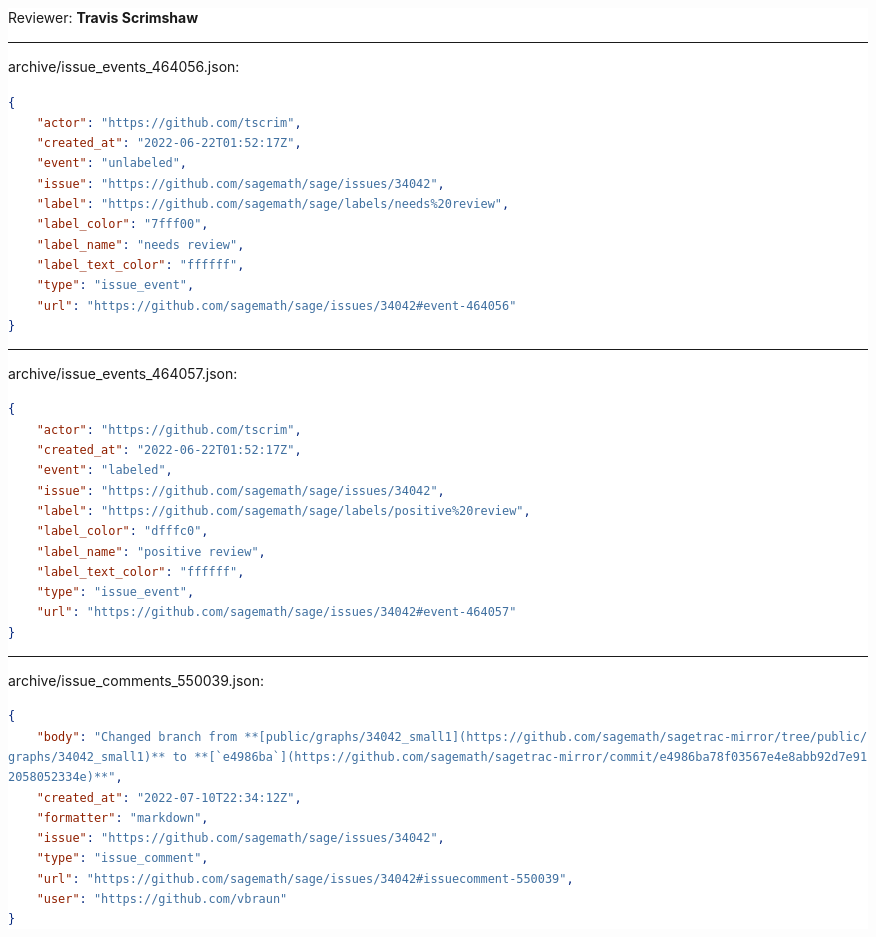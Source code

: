 Reviewer: **Travis Scrimshaw**



---

archive/issue_events_464056.json:
```json
{
    "actor": "https://github.com/tscrim",
    "created_at": "2022-06-22T01:52:17Z",
    "event": "unlabeled",
    "issue": "https://github.com/sagemath/sage/issues/34042",
    "label": "https://github.com/sagemath/sage/labels/needs%20review",
    "label_color": "7fff00",
    "label_name": "needs review",
    "label_text_color": "ffffff",
    "type": "issue_event",
    "url": "https://github.com/sagemath/sage/issues/34042#event-464056"
}
```



---

archive/issue_events_464057.json:
```json
{
    "actor": "https://github.com/tscrim",
    "created_at": "2022-06-22T01:52:17Z",
    "event": "labeled",
    "issue": "https://github.com/sagemath/sage/issues/34042",
    "label": "https://github.com/sagemath/sage/labels/positive%20review",
    "label_color": "dfffc0",
    "label_name": "positive review",
    "label_text_color": "ffffff",
    "type": "issue_event",
    "url": "https://github.com/sagemath/sage/issues/34042#event-464057"
}
```



---

archive/issue_comments_550039.json:
```json
{
    "body": "Changed branch from **[public/graphs/34042_small1](https://github.com/sagemath/sagetrac-mirror/tree/public/graphs/34042_small1)** to **[`e4986ba`](https://github.com/sagemath/sagetrac-mirror/commit/e4986ba78f03567e4e8abb92d7e912058052334e)**",
    "created_at": "2022-07-10T22:34:12Z",
    "formatter": "markdown",
    "issue": "https://github.com/sagemath/sage/issues/34042",
    "type": "issue_comment",
    "url": "https://github.com/sagemath/sage/issues/34042#issuecomment-550039",
    "user": "https://github.com/vbraun"
}
```
